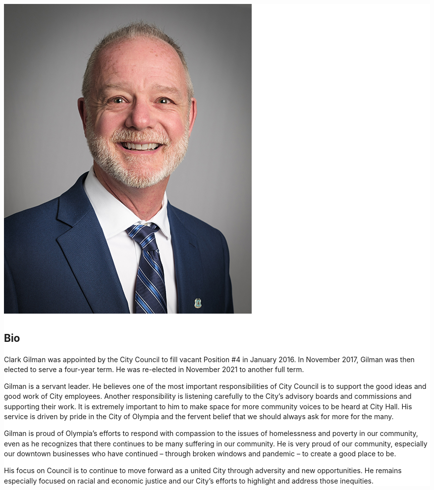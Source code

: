   ![Gilman-2024](images/9769f38327ea724d78cc10cf92ca9482c4652df429a54b4a322fe898faeb3d73.jpg) 

## Bio

Clark Gilman was appointed by the City Council to fill vacant Position #4 in January 2016. In November 2017, Gilman was then elected to serve a four-year term. He was re-elected in November 2021 to another full term.

Gilman is a servant leader. He believes one of the most important responsibilities of City Council is to support the good ideas and good work of City employees. Another responsibility is listening carefully to the City’s advisory boards and commissions and supporting their work. It is extremely important to him to make space for more community voices to be heard at City Hall. His service is driven by pride in the City of Olympia and the fervent belief that we should always ask for more for the many.

Gilman is proud of Olympia’s efforts to respond with compassion to the issues of homelessness and poverty in our community, even as he recognizes that there continues to be many suffering in our community. He is very proud of our community, especially our downtown businesses who have continued – through broken windows and pandemic – to create a good place to be.

His focus on Council is to continue to move forward as a united City through adversity and new opportunities. He remains especially focused on racial and economic justice and our City’s efforts to highlight and address those inequities.
